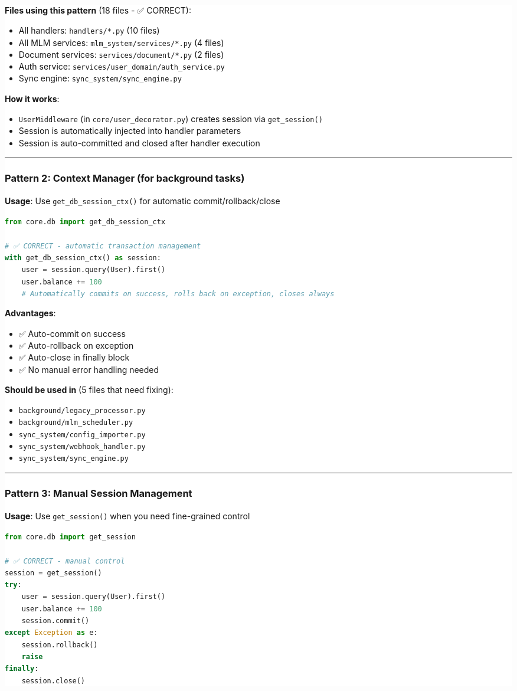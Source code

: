 **Files using this pattern** (18 files - ✅ CORRECT):
- All handlers: `handlers/*.py` (10 files)
- All MLM services: `mlm_system/services/*.py` (4 files)
- Document services: `services/document/*.py` (2 files)
- Auth service: `services/user_domain/auth_service.py`
- Sync engine: `sync_system/sync_engine.py`

**How it works**:
- `UserMiddleware` (in `core/user_decorator.py`) creates session via `get_session()`
- Session is automatically injected into handler parameters
- Session is auto-committed and closed after handler execution

---

### Pattern 2: Context Manager (for background tasks)

**Usage**: Use `get_db_session_ctx()` for automatic commit/rollback/close

```python
from core.db import get_db_session_ctx

# ✅ CORRECT - automatic transaction management
with get_db_session_ctx() as session:
    user = session.query(User).first()
    user.balance += 100
    # Automatically commits on success, rolls back on exception, closes always
```

**Advantages**:
- ✅ Auto-commit on success
- ✅ Auto-rollback on exception
- ✅ Auto-close in finally block
- ✅ No manual error handling needed

**Should be used in** (5 files that need fixing):
- `background/legacy_processor.py`
- `background/mlm_scheduler.py`
- `sync_system/config_importer.py`
- `sync_system/webhook_handler.py`
- `sync_system/sync_engine.py`

---

### Pattern 3: Manual Session Management

**Usage**: Use `get_session()` when you need fine-grained control

```python
from core.db import get_session

# ✅ CORRECT - manual control
session = get_session()
try:
    user = session.query(User).first()
    user.balance += 100
    session.commit()
except Exception as e:
    session.rollback()
    raise
finally:
    session.close()
```
